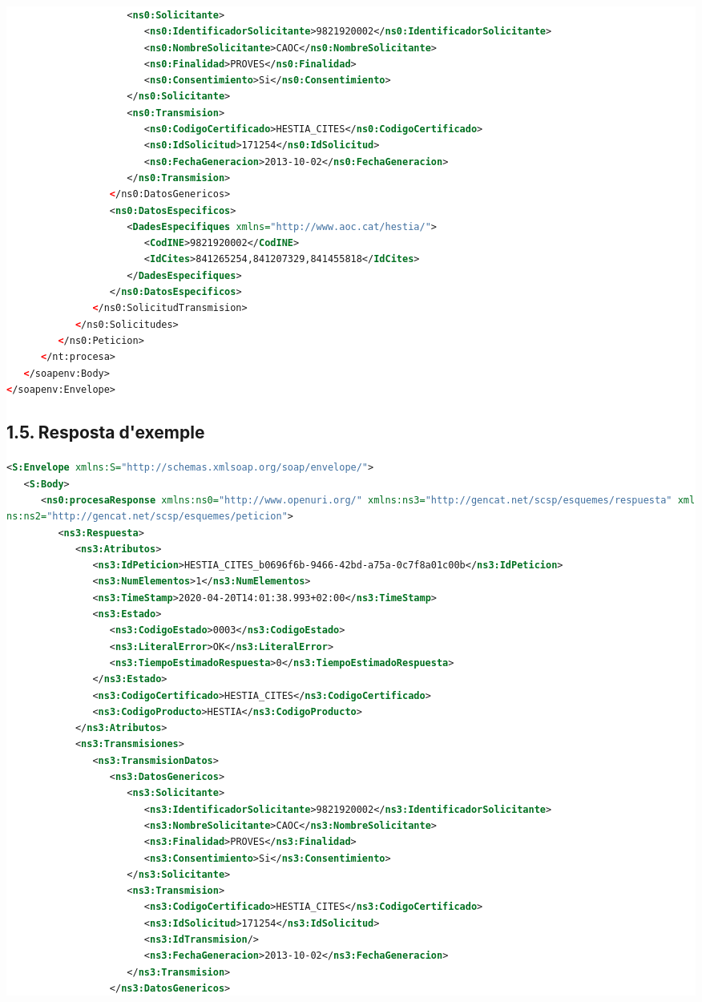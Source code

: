 ```xml
                     <ns0:Solicitante>
                        <ns0:IdentificadorSolicitante>9821920002</ns0:IdentificadorSolicitante>
                        <ns0:NombreSolicitante>CAOC</ns0:NombreSolicitante>
                        <ns0:Finalidad>PROVES</ns0:Finalidad>
                        <ns0:Consentimiento>Si</ns0:Consentimiento>
                     </ns0:Solicitante>
                     <ns0:Transmision>
                        <ns0:CodigoCertificado>HESTIA_CITES</ns0:CodigoCertificado>
                        <ns0:IdSolicitud>171254</ns0:IdSolicitud>
                        <ns0:FechaGeneracion>2013-10-02</ns0:FechaGeneracion>
                     </ns0:Transmision>
                  </ns0:DatosGenericos>
                  <ns0:DatosEspecificos>
                     <DadesEspecifiques xmlns="http://www.aoc.cat/hestia/">
                        <CodINE>9821920002</CodINE>
                        <IdCites>841265254,841207329,841455818</IdCites>
                     </DadesEspecifiques>
                  </ns0:DatosEspecificos>
               </ns0:SolicitudTransmision>
            </ns0:Solicitudes>
         </ns0:Peticion>
      </nt:procesa>
   </soapenv:Body>
</soapenv:Envelope>
```


## 1.5. Resposta d'exemple

```xml
<S:Envelope xmlns:S="http://schemas.xmlsoap.org/soap/envelope/">
   <S:Body>
      <ns0:procesaResponse xmlns:ns0="http://www.openuri.org/" xmlns:ns3="http://gencat.net/scsp/esquemes/respuesta" xmlns:ns2="http://gencat.net/scsp/esquemes/peticion">
         <ns3:Respuesta>
            <ns3:Atributos>
               <ns3:IdPeticion>HESTIA_CITES_b0696f6b-9466-42bd-a75a-0c7f8a01c00b</ns3:IdPeticion>
               <ns3:NumElementos>1</ns3:NumElementos>
               <ns3:TimeStamp>2020-04-20T14:01:38.993+02:00</ns3:TimeStamp>
               <ns3:Estado>
                  <ns3:CodigoEstado>0003</ns3:CodigoEstado>
                  <ns3:LiteralError>OK</ns3:LiteralError>
                  <ns3:TiempoEstimadoRespuesta>0</ns3:TiempoEstimadoRespuesta>
               </ns3:Estado>
               <ns3:CodigoCertificado>HESTIA_CITES</ns3:CodigoCertificado>
               <ns3:CodigoProducto>HESTIA</ns3:CodigoProducto>
            </ns3:Atributos>
            <ns3:Transmisiones>
               <ns3:TransmisionDatos>
                  <ns3:DatosGenericos>
                     <ns3:Solicitante>
                        <ns3:IdentificadorSolicitante>9821920002</ns3:IdentificadorSolicitante>
                        <ns3:NombreSolicitante>CAOC</ns3:NombreSolicitante>
                        <ns3:Finalidad>PROVES</ns3:Finalidad>
                        <ns3:Consentimiento>Si</ns3:Consentimiento>
                     </ns3:Solicitante>
                     <ns3:Transmision>
                        <ns3:CodigoCertificado>HESTIA_CITES</ns3:CodigoCertificado>
                        <ns3:IdSolicitud>171254</ns3:IdSolicitud>
                        <ns3:IdTransmision/>
                        <ns3:FechaGeneracion>2013-10-02</ns3:FechaGeneracion>
                     </ns3:Transmision>
                  </ns3:DatosGenericos>
```